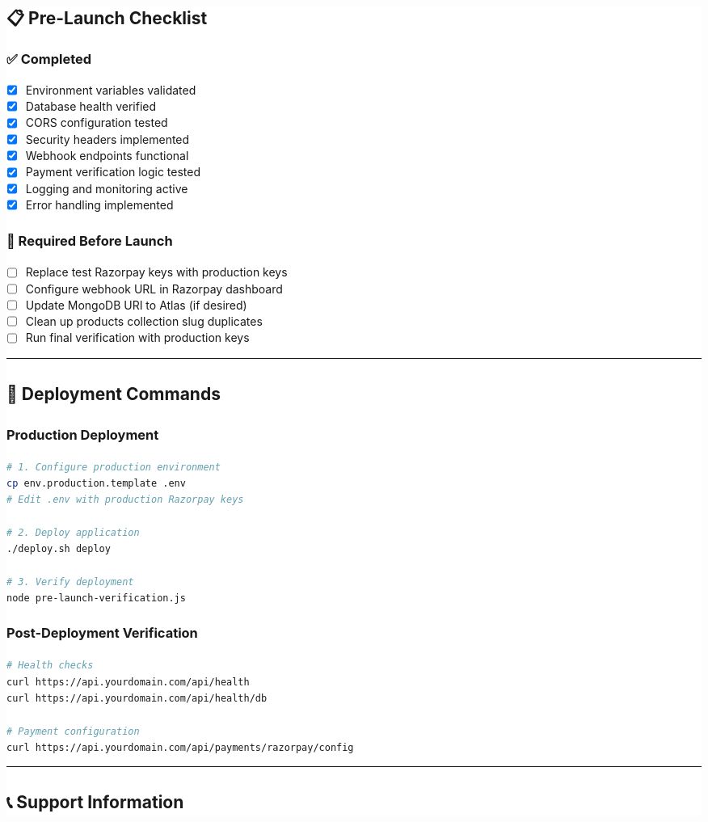 
## 📋 Pre-Launch Checklist

### ✅ Completed
- [x] Environment variables validated
- [x] Database health verified
- [x] CORS configuration tested
- [x] Security headers implemented
- [x] Webhook endpoints functional
- [x] Payment verification logic tested
- [x] Logging and monitoring active
- [x] Error handling implemented

### 🔄 Required Before Launch
- [ ] Replace test Razorpay keys with production keys
- [ ] Configure webhook URL in Razorpay dashboard
- [ ] Update MongoDB URI to Atlas (if desired)
- [ ] Clean up products collection slug duplicates
- [ ] Run final verification with production keys

---

## 🚀 Deployment Commands

### Production Deployment
```bash
# 1. Configure production environment
cp env.production.template .env
# Edit .env with production Razorpay keys

# 2. Deploy application
./deploy.sh deploy

# 3. Verify deployment
node pre-launch-verification.js
```

### Post-Deployment Verification
```bash
# Health checks
curl https://api.yourdomain.com/api/health
curl https://api.yourdomain.com/api/health/db

# Payment configuration
curl https://api.yourdomain.com/api/payments/razorpay/config
```

---

## 📞 Support Information
